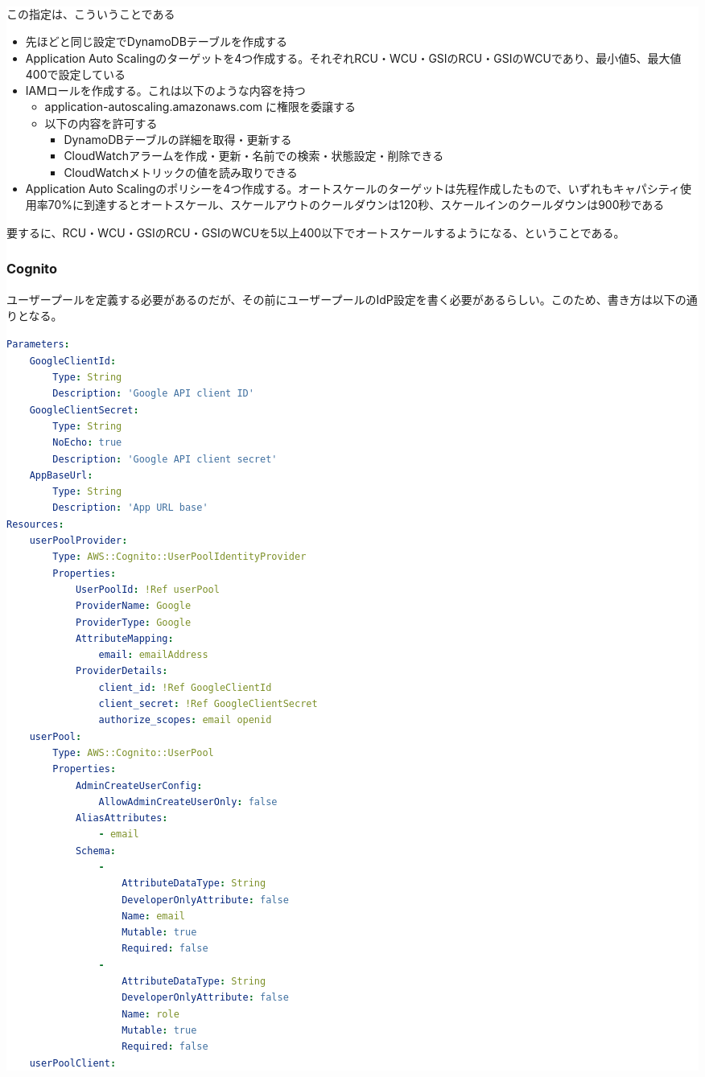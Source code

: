 この指定は、こういうことである

- 先ほどと同じ設定でDynamoDBテーブルを作成する
- Application Auto Scalingのターゲットを4つ作成する。それぞれRCU・WCU・GSIのRCU・GSIのWCUであり、最小値5、最大値400で設定している
- IAMロールを作成する。これは以下のような内容を持つ
    - application-autoscaling.amazonaws.com に権限を委譲する
    - 以下の内容を許可する
        - DynamoDBテーブルの詳細を取得・更新する
        - CloudWatchアラームを作成・更新・名前での検索・状態設定・削除できる
        - CloudWatchメトリックの値を読み取りできる
- Application Auto Scalingのポリシーを4つ作成する。オートスケールのターゲットは先程作成したもので、いずれもキャパシティ使用率70%に到達するとオートスケール、スケールアウトのクールダウンは120秒、スケールインのクールダウンは900秒である

要するに、RCU・WCU・GSIのRCU・GSIのWCUを5以上400以下でオートスケールするようになる、ということである。

### Cognito

ユーザープールを定義する必要があるのだが、その前にユーザープールのIdP設定を書く必要があるらしい。このため、書き方は以下の通りとなる。

```yaml
Parameters:
    GoogleClientId:
        Type: String
        Description: 'Google API client ID'
    GoogleClientSecret:
        Type: String
        NoEcho: true
        Description: 'Google API client secret'
    AppBaseUrl:
        Type: String
        Description: 'App URL base'
Resources:
    userPoolProvider:
        Type: AWS::Cognito::UserPoolIdentityProvider
        Properties:
            UserPoolId: !Ref userPool
            ProviderName: Google
            ProviderType: Google
            AttributeMapping:
                email: emailAddress
            ProviderDetails:
                client_id: !Ref GoogleClientId
                client_secret: !Ref GoogleClientSecret
                authorize_scopes: email openid
    userPool:
        Type: AWS::Cognito::UserPool
        Properties:
            AdminCreateUserConfig:
                AllowAdminCreateUserOnly: false
            AliasAttributes:
                - email
            Schema:
                -
                    AttributeDataType: String
                    DeveloperOnlyAttribute: false
                    Name: email
                    Mutable: true
                    Required: false
                -
                    AttributeDataType: String
                    DeveloperOnlyAttribute: false
                    Name: role
                    Mutable: true
                    Required: false
    userPoolClient:
```